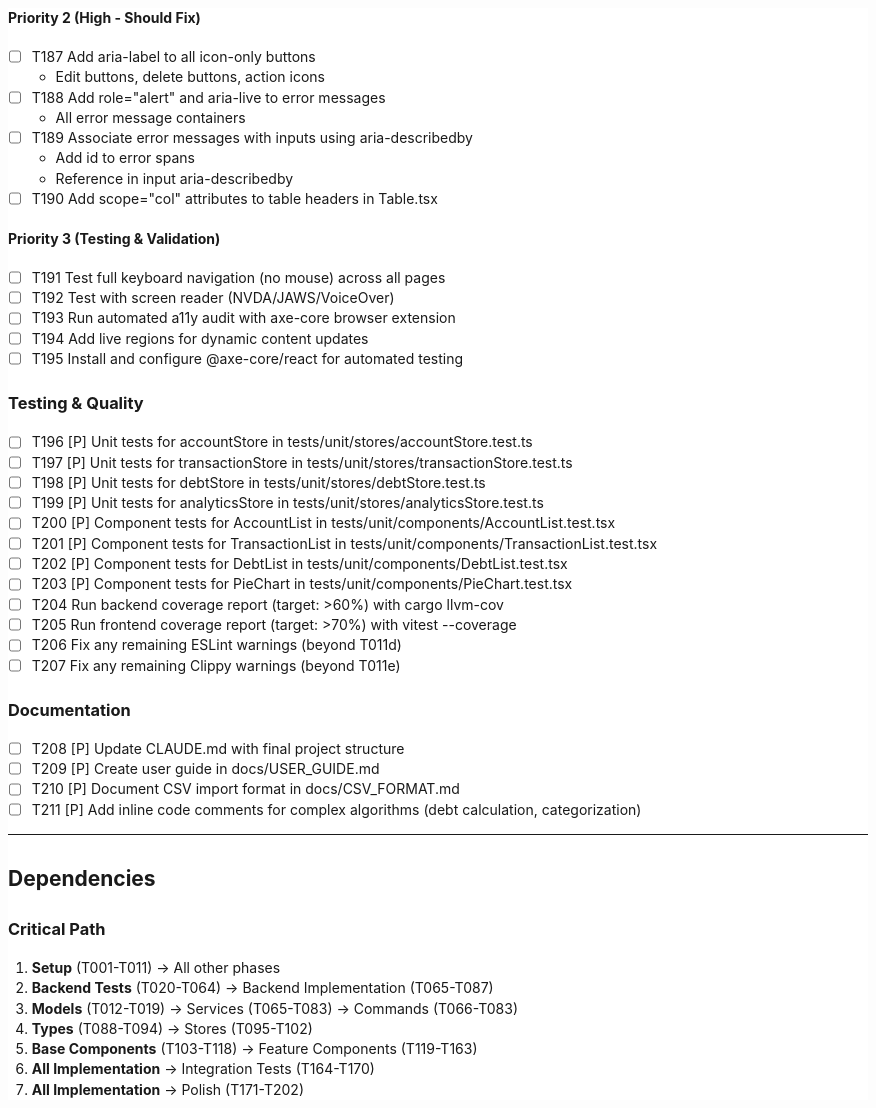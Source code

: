 #### Priority 2 (High - Should Fix)
- [ ] T187 Add aria-label to all icon-only buttons
  - Edit buttons, delete buttons, action icons
- [ ] T188 Add role="alert" and aria-live to error messages
  - All error message containers
- [ ] T189 Associate error messages with inputs using aria-describedby
  - Add id to error spans
  - Reference in input aria-describedby
- [ ] T190 Add scope="col" attributes to table headers in Table.tsx

#### Priority 3 (Testing & Validation)
- [ ] T191 Test full keyboard navigation (no mouse) across all pages
- [ ] T192 Test with screen reader (NVDA/JAWS/VoiceOver)
- [ ] T193 Run automated a11y audit with axe-core browser extension
- [ ] T194 Add live regions for dynamic content updates
- [ ] T195 Install and configure @axe-core/react for automated testing

### Testing & Quality
- [ ] T196 [P] Unit tests for accountStore in tests/unit/stores/accountStore.test.ts
- [ ] T197 [P] Unit tests for transactionStore in tests/unit/stores/transactionStore.test.ts
- [ ] T198 [P] Unit tests for debtStore in tests/unit/stores/debtStore.test.ts
- [ ] T199 [P] Unit tests for analyticsStore in tests/unit/stores/analyticsStore.test.ts
- [ ] T200 [P] Component tests for AccountList in tests/unit/components/AccountList.test.tsx
- [ ] T201 [P] Component tests for TransactionList in tests/unit/components/TransactionList.test.tsx
- [ ] T202 [P] Component tests for DebtList in tests/unit/components/DebtList.test.tsx
- [ ] T203 [P] Component tests for PieChart in tests/unit/components/PieChart.test.tsx
- [ ] T204 Run backend coverage report (target: >60%) with cargo llvm-cov
- [ ] T205 Run frontend coverage report (target: >70%) with vitest --coverage
- [ ] T206 Fix any remaining ESLint warnings (beyond T011d)
- [ ] T207 Fix any remaining Clippy warnings (beyond T011e)

### Documentation
- [ ] T208 [P] Update CLAUDE.md with final project structure
- [ ] T209 [P] Create user guide in docs/USER_GUIDE.md
- [ ] T210 [P] Document CSV import format in docs/CSV_FORMAT.md
- [ ] T211 [P] Add inline code comments for complex algorithms (debt calculation, categorization)

---

## Dependencies

### Critical Path
1. **Setup** (T001-T011) → All other phases
2. **Backend Tests** (T020-T064) → Backend Implementation (T065-T087)
3. **Models** (T012-T019) → Services (T065-T083) → Commands (T066-T083)
4. **Types** (T088-T094) → Stores (T095-T102)
5. **Base Components** (T103-T118) → Feature Components (T119-T163)
6. **All Implementation** → Integration Tests (T164-T170)
7. **All Implementation** → Polish (T171-T202)

